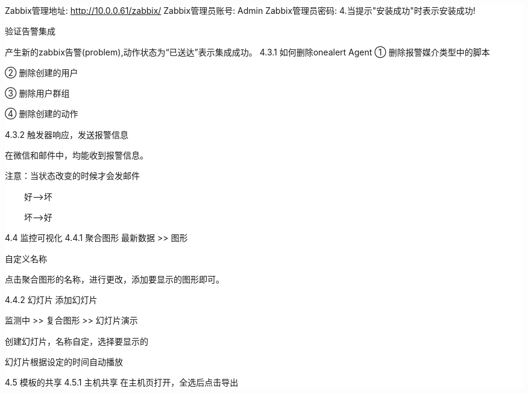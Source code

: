 Zabbix管理地址: http://10.0.0.61/zabbix/
Zabbix管理员账号: Admin
Zabbix管理员密码:
4.当提示"安装成功"时表示安装成功!

验证告警集成

产生新的zabbix告警(problem),动作状态为“已送达”表示集成成功。
4.3.1 如何删除onealert Agent
①  删除报警媒介类型中的脚本

 

②  删除创建的用户

 

③  删除用户群组



④  删除创建的动作

 

4.3.2 触发器响应，发送报警信息
 

   在微信和邮件中，均能收到报警信息。

 

   注意：当状态改变的时候才会发邮件

   　　 好-->坏

　　    坏-->好

4.4 监控可视化
4.4.1 聚合图形
最新数据 >> 图形

 

   自定义名称

 

   点击聚合图形的名称，进行更改，添加要显示的图形即可。

 

4.4.2 幻灯片
添加幻灯片

监测中 >> 复合图形 >> 幻灯片演示

 

   创建幻灯片，名称自定，选择要显示的

 

   幻灯片根据设定的时间自动播放

4.5 模板的共享
4.5.1 主机共享
在主机页打开，全选后点击导出
